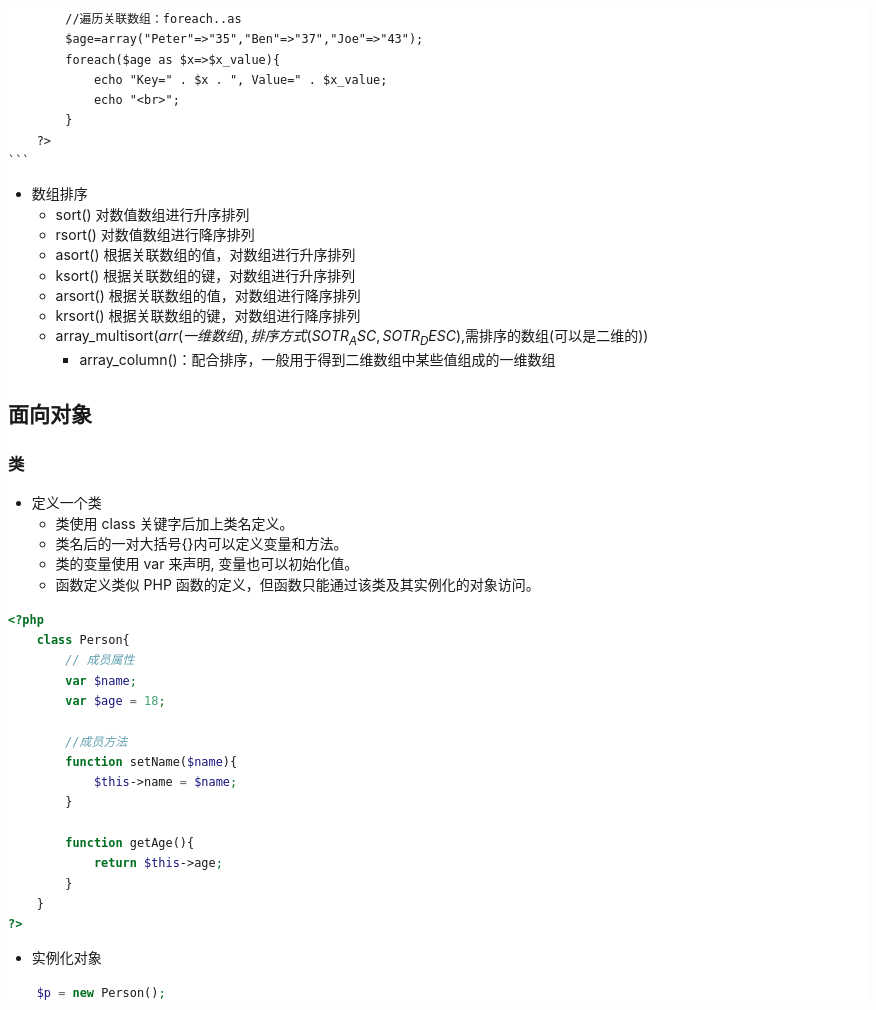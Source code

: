             //遍历关联数组：foreach..as
            $age=array("Peter"=>"35","Ben"=>"37","Joe"=>"43");
            foreach($age as $x=>$x_value){
                echo "Key=" . $x . ", Value=" . $x_value;
                echo "<br>";
            }
        ?>
    ```
- 数组排序
    + sort() 对数值数组进行升序排列
    + rsort() 对数值数组进行降序排列
    + asort() 根据关联数组的值，对数组进行升序排列
    + ksort() 根据关联数组的键，对数组进行升序排列
    + arsort() 根据关联数组的值，对数组进行降序排列
    + krsort() 根据关联数组的键，对数组进行降序排列
    + array_multisort($arr(一维数组),排序方式(SOTR_ASC,SOTR_DESC),$需排序的数组(可以是二维的))
        *  array_column()：配合排序，一般用于得到二维数组中某些值组成的一维数组



## 面向对象

### 类
* 定义一个类
    - 类使用 class 关键字后加上类名定义。
    - 类名后的一对大括号{}内可以定义变量和方法。
    - 类的变量使用 var 来声明, 变量也可以初始化值。
    - 函数定义类似 PHP 函数的定义，但函数只能通过该类及其实例化的对象访问。
```php
<?php
    class Person{
        // 成员属性
        var $name;
        var $age = 18;
        
        //成员方法
        function setName($name){
            $this->name = $name;
        }

        function getAge(){
            return $this->age;
        }
    }
?>
```

* 实例化对象
```php
    $p = new Person();
```

